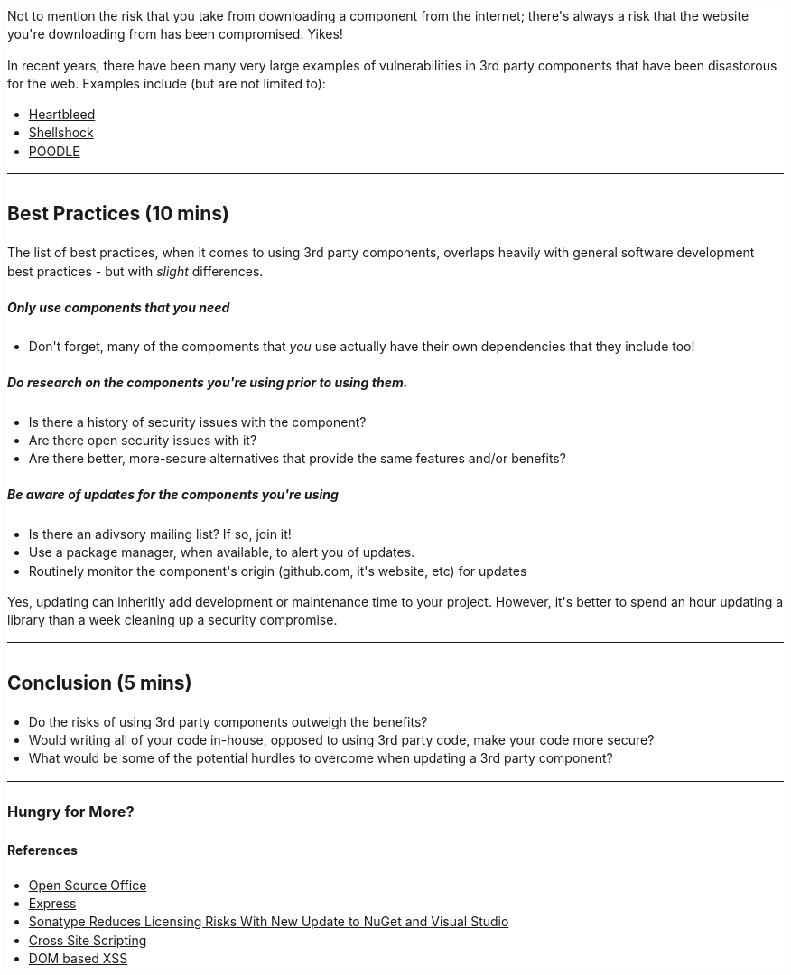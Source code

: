 Not to mention the risk that you take from downloading a component from the internet; there's always a risk that the website you're downloading from has been compromised. Yikes!

In recent years, there have been many very large examples of vulnerabilities in 3rd party components that have been disastorous for the web. Examples include (but are not limited to):

- [Heartbleed](https://en.wikipedia.org/wiki/Heartbleed)
- [Shellshock](https://en.wikipedia.org/wiki/Shellshock_(software_bug))
- [POODLE](https://en.wikipedia.org/wiki/POODLE)

---
<a name="best-practices"></a>
## Best Practices (10 mins)

The list of best practices, when it comes to using 3rd party components, overlaps heavily with general software development best practices - but with _slight_ differences.

##### Only use components that you need
- Don't forget, many of the compoments that _you_ use actually have their own dependencies that they include too!

##### Do research on the components you're using prior to using them.
- Is there a history of security issues with the component?
- Are there open security issues with it?
- Are there better, more-secure alternatives that provide the same features and/or benefits?

##### Be aware of updates for the components you're using
- Is there an adivsory mailing list? If so, join it!
- Use a package manager, when available, to alert you of updates.
- Routinely monitor the component's origin (github.com, it's website, etc) for updates

Yes, updating can inheritly add development or maintenance time to your project. However, it's better to spend an hour updating a library than a week cleaning up a security compromise.

---
<a name="conclusion"></a>
## Conclusion (5 mins)

* Do the risks of using 3rd party components outweigh the benefits?
* Would writing all of your code in-house, opposed to using 3rd party code, make your code more secure?
* What would be some of the potential hurdles to overcome when updating a 3rd party component?

---
### Hungry for More?

#### References
- [Open Source Office](https://pulse.kdc.capitalone.com/groups/open-source-office)
- [Express](https://expressjs.com/)
- [Sonatype Reduces Licensing Risks With New Update to NuGet and Visual Studio](https://finance.yahoo.com/news/sonatype-reduces-licensing-risks-nuget-135123418.html)
- [Cross Site Scripting](https://www.owasp.org/index.php/Cross-site_Scripting_(XSS))
- [DOM based XSS](https://www.owasp.org/index.php/DOM_Based_XSS)
